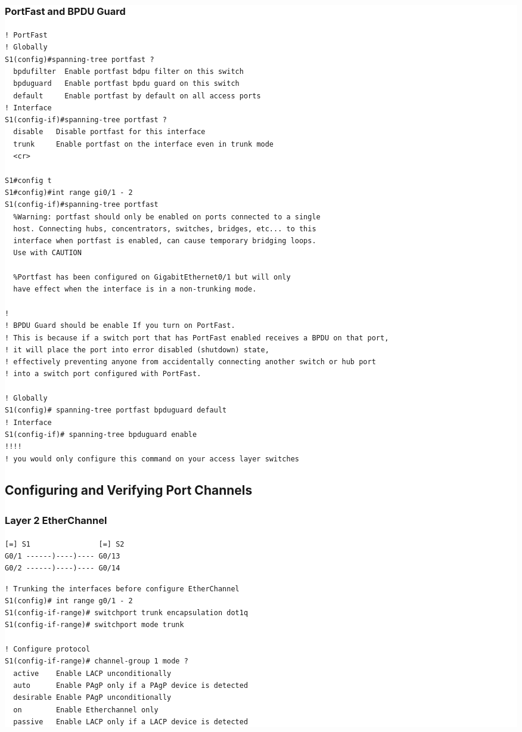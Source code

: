### PortFast and BPDU Guard

```IOS
! PortFast
! Globally
S1(config)#spanning-tree portfast ?
  bpdufilter  Enable portfast bdpu filter on this switch
  bpduguard   Enable portfast bpdu guard on this switch
  default     Enable portfast by default on all access ports
! Interface
S1(config-if)#spanning-tree portfast ?
  disable   Disable portfast for this interface
  trunk     Enable portfast on the interface even in trunk mode
  <cr>

S1#config t
S1#config)#int range gi0/1 - 2
S1(config-if)#spanning-tree portfast
  %Warning: portfast should only be enabled on ports connected to a single
  host. Connecting hubs, concentrators, switches, bridges, etc... to this
  interface when portfast is enabled, can cause temporary bridging loops.
  Use with CAUTION

  %Portfast has been configured on GigabitEthernet0/1 but will only
  have effect when the interface is in a non-trunking mode.

!
! BPDU Guard should be enable If you turn on PortFast.
! This is because if a switch port that has PortFast enabled receives a BPDU on that port,
! it will place the port into error disabled (shutdown) state,
! effectively preventing anyone from accidentally connecting another switch or hub port
! into a switch port configured with PortFast.

! Globally
S1(config)# spanning-tree portfast bpduguard default
! Interface
S1(config-if)# spanning-tree bpduguard enable
!!!!
! you would only configure this command on your access layer switches
```

## Configuring and Verifying Port Channels

### Layer 2 EtherChannel

```txt
[=] S1                [=] S2
G0/1 ------)----)---- G0/13
G0/2 ------)----)---- G0/14
```

```IOS
! Trunking the interfaces before configure EtherChannel
S1(config)# int range g0/1 - 2
S1(config-if-range)# switchport trunk encapsulation dot1q
S1(config-if-range)# switchport mode trunk

! Configure protocol
S1(config-if-range)# channel-group 1 mode ?
  active    Enable LACP unconditionally
  auto      Enable PAgP only if a PAgP device is detected
  desirable Enable PAgP unconditionally
  on        Enable Etherchannel only
  passive   Enable LACP only if a LACP device is detected
```